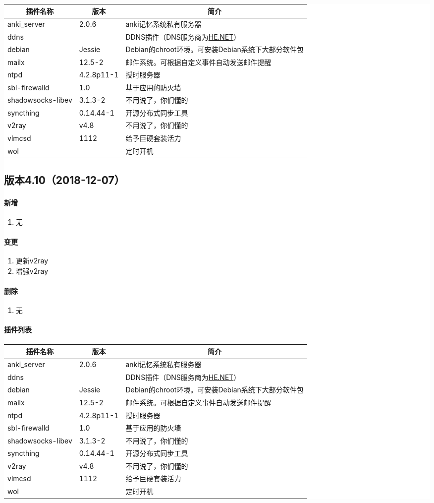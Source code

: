 | 插件名称          | 版本       | 简介                                                         |
| ----------------- | --------   | ------------------------------------------------------------ |
| anki_server       | 2.0.6      | anki记忆系统私有服务器                                       |
| ddns              |            | DDNS插件（DNS服务商为[HE.NET](https://dns.he.net/)）         |
| debian            | Jessie     | Debian的chroot环境。可安装Debian系统下大部分软件包           |
| mailx             | 12.5-2     | 邮件系统。可根据自定义事件自动发送邮件提醒                   |
| ntpd              | 4.2.8p11-1 | 授时服务器                                                   |
| sbl-firewalld     | 1.0        | 基于应用的防火墙                                             |
| shadowsocks-libev | 3.1.3-2    | 不用说了，你们懂的                                           |
| syncthing         | 0.14.44-1  | 开源分布式同步工具                                           |
| v2ray             | v4.8      | 不用说了，你们懂的                                           |
| vlmcsd            | 1112       | 给予巨硬套装活力                                             |
| wol               |            | 定时开机                                                     |

## 版本4.10（2018-12-07）

#### 新增

1. 无

#### 变更

1. 更新v2ray
2. 增强v2ray

#### 删除

1. 无

#### 插件列表

| 插件名称          | 版本       | 简介                                                         |
| ----------------- | --------   | ------------------------------------------------------------ |
| anki_server       | 2.0.6      | anki记忆系统私有服务器                                       |
| ddns              |            | DDNS插件（DNS服务商为[HE.NET](https://dns.he.net/)）         |
| debian            | Jessie     | Debian的chroot环境。可安装Debian系统下大部分软件包           |
| mailx             | 12.5-2     | 邮件系统。可根据自定义事件自动发送邮件提醒                   |
| ntpd              | 4.2.8p11-1 | 授时服务器                                                   |
| sbl-firewalld     | 1.0        | 基于应用的防火墙                                             |
| shadowsocks-libev | 3.1.3-2    | 不用说了，你们懂的                                           |
| syncthing         | 0.14.44-1  | 开源分布式同步工具                                           |
| v2ray             | v4.8      | 不用说了，你们懂的                                           |
| vlmcsd            | 1112       | 给予巨硬套装活力                                             |
| wol               |            | 定时开机                                                     |
